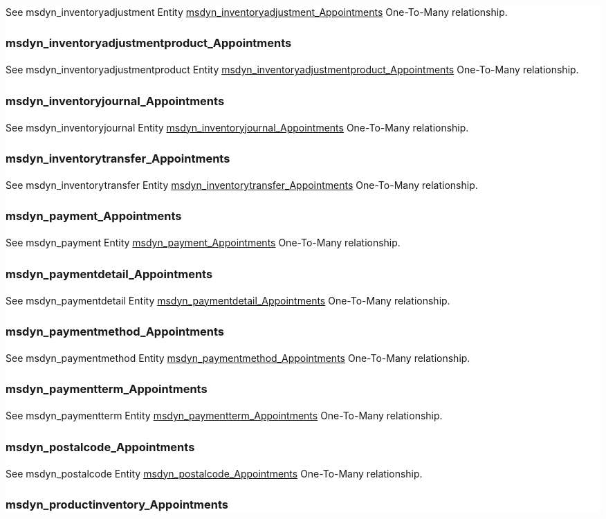 See msdyn_inventoryadjustment Entity [msdyn_inventoryadjustment_Appointments](msdyn_inventoryadjustment.md#BKMK_msdyn_inventoryadjustment_Appointments) One-To-Many relationship.

### <a name="BKMK_msdyn_inventoryadjustmentproduct_Appointments"></a> msdyn_inventoryadjustmentproduct_Appointments

See msdyn_inventoryadjustmentproduct Entity [msdyn_inventoryadjustmentproduct_Appointments](msdyn_inventoryadjustmentproduct.md#BKMK_msdyn_inventoryadjustmentproduct_Appointments) One-To-Many relationship.

### <a name="BKMK_msdyn_inventoryjournal_Appointments"></a> msdyn_inventoryjournal_Appointments

See msdyn_inventoryjournal Entity [msdyn_inventoryjournal_Appointments](msdyn_inventoryjournal.md#BKMK_msdyn_inventoryjournal_Appointments) One-To-Many relationship.

### <a name="BKMK_msdyn_inventorytransfer_Appointments"></a> msdyn_inventorytransfer_Appointments

See msdyn_inventorytransfer Entity [msdyn_inventorytransfer_Appointments](msdyn_inventorytransfer.md#BKMK_msdyn_inventorytransfer_Appointments) One-To-Many relationship.

### <a name="BKMK_msdyn_payment_Appointments"></a> msdyn_payment_Appointments

See msdyn_payment Entity [msdyn_payment_Appointments](msdyn_payment.md#BKMK_msdyn_payment_Appointments) One-To-Many relationship.

### <a name="BKMK_msdyn_paymentdetail_Appointments"></a> msdyn_paymentdetail_Appointments

See msdyn_paymentdetail Entity [msdyn_paymentdetail_Appointments](msdyn_paymentdetail.md#BKMK_msdyn_paymentdetail_Appointments) One-To-Many relationship.

### <a name="BKMK_msdyn_paymentmethod_Appointments"></a> msdyn_paymentmethod_Appointments

See msdyn_paymentmethod Entity [msdyn_paymentmethod_Appointments](msdyn_paymentmethod.md#BKMK_msdyn_paymentmethod_Appointments) One-To-Many relationship.

### <a name="BKMK_msdyn_paymentterm_Appointments"></a> msdyn_paymentterm_Appointments

See msdyn_paymentterm Entity [msdyn_paymentterm_Appointments](msdyn_paymentterm.md#BKMK_msdyn_paymentterm_Appointments) One-To-Many relationship.

### <a name="BKMK_msdyn_postalcode_Appointments"></a> msdyn_postalcode_Appointments

See msdyn_postalcode Entity [msdyn_postalcode_Appointments](msdyn_postalcode.md#BKMK_msdyn_postalcode_Appointments) One-To-Many relationship.

### <a name="BKMK_msdyn_productinventory_Appointments"></a> msdyn_productinventory_Appointments
